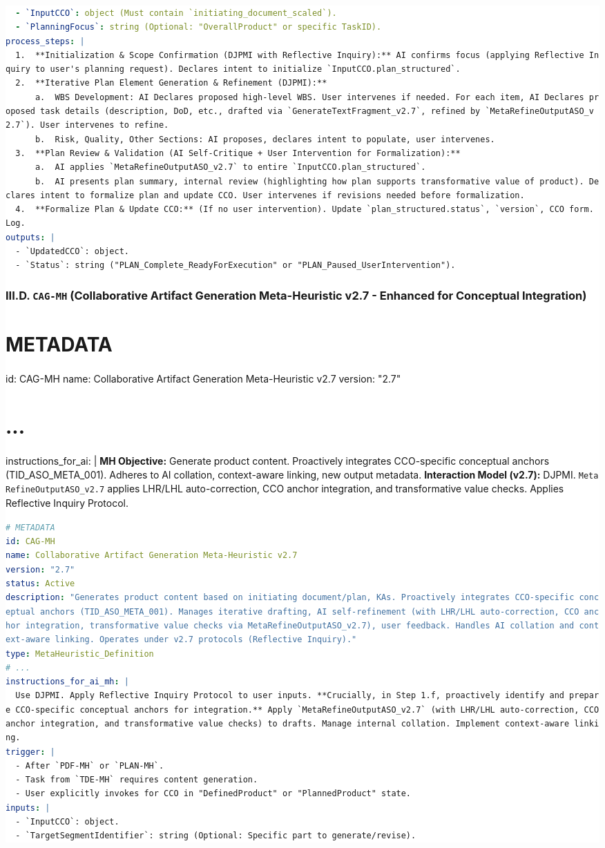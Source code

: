 ```yaml
  - `InputCCO`: object (Must contain `initiating_document_scaled`).
  - `PlanningFocus`: string (Optional: "OverallProduct" or specific TaskID).
process_steps: |
  1.  **Initialization & Scope Confirmation (DJPMI with Reflective Inquiry):** AI confirms focus (applying Reflective Inquiry to user's planning request). Declares intent to initialize `InputCCO.plan_structured`.
  2.  **Iterative Plan Element Generation & Refinement (DJPMI):**
      a.  WBS Development: AI Declares proposed high-level WBS. User intervenes if needed. For each item, AI Declares proposed task details (description, DoD, etc., drafted via `GenerateTextFragment_v2.7`, refined by `MetaRefineOutputASO_v2.7`). User intervenes to refine.
      b.  Risk, Quality, Other Sections: AI proposes, declares intent to populate, user intervenes.
  3.  **Plan Review & Validation (AI Self-Critique + User Intervention for Formalization):**
      a.  AI applies `MetaRefineOutputASO_v2.7` to entire `InputCCO.plan_structured`.
      b.  AI presents plan summary, internal review (highlighting how plan supports transformative value of product). Declares intent to formalize plan and update CCO. User intervenes if revisions needed before formalization.
  4.  **Formalize Plan & Update CCO:** (If no user intervention). Update `plan_structured.status`, `version`, CCO form. Log.
outputs: |
  - `UpdatedCCO`: object.
  - `Status`: string ("PLAN_Complete_ReadyForExecution" or "PLAN_Paused_UserIntervention").
```

### III.D. `CAG-MH` (Collaborative Artifact Generation Meta-Heuristic v2.7 - Enhanced for Conceptual Integration)
# METADATA
id: CAG-MH
name: Collaborative Artifact Generation Meta-Heuristic v2.7
version: "2.7"
# ...
instructions_for_ai: |
  **MH Objective:** Generate product content. Proactively integrates CCO-specific conceptual anchors (TID_ASO_META_001). Adheres to AI collation, context-aware linking, new output metadata.
  **Interaction Model (v2.7):** DJPMI. `MetaRefineOutputASO_v2.7` applies LHR/LHL auto-correction, CCO anchor integration, and transformative value checks. Applies Reflective Inquiry Protocol.
```yaml
# METADATA
id: CAG-MH
name: Collaborative Artifact Generation Meta-Heuristic v2.7
version: "2.7"
status: Active
description: "Generates product content based on initiating document/plan, KAs. Proactively integrates CCO-specific conceptual anchors (TID_ASO_META_001). Manages iterative drafting, AI self-refinement (with LHR/LHL auto-correction, CCO anchor integration, transformative value checks via MetaRefineOutputASO_v2.7), user feedback. Handles AI collation and context-aware linking. Operates under v2.7 protocols (Reflective Inquiry)."
type: MetaHeuristic_Definition
# ...
instructions_for_ai_mh: |
  Use DJPMI. Apply Reflective Inquiry Protocol to user inputs. **Crucially, in Step 1.f, proactively identify and prepare CCO-specific conceptual anchors for integration.** Apply `MetaRefineOutputASO_v2.7` (with LHR/LHL auto-correction, CCO anchor integration, and transformative value checks) to drafts. Manage internal collation. Implement context-aware linking.
trigger: |
  - After `PDF-MH` or `PLAN-MH`.
  - Task from `TDE-MH` requires content generation.
  - User explicitly invokes for CCO in "DefinedProduct" or "PlannedProduct" state.
inputs: |
  - `InputCCO`: object.
  - `TargetSegmentIdentifier`: string (Optional: Specific part to generate/revise).
```